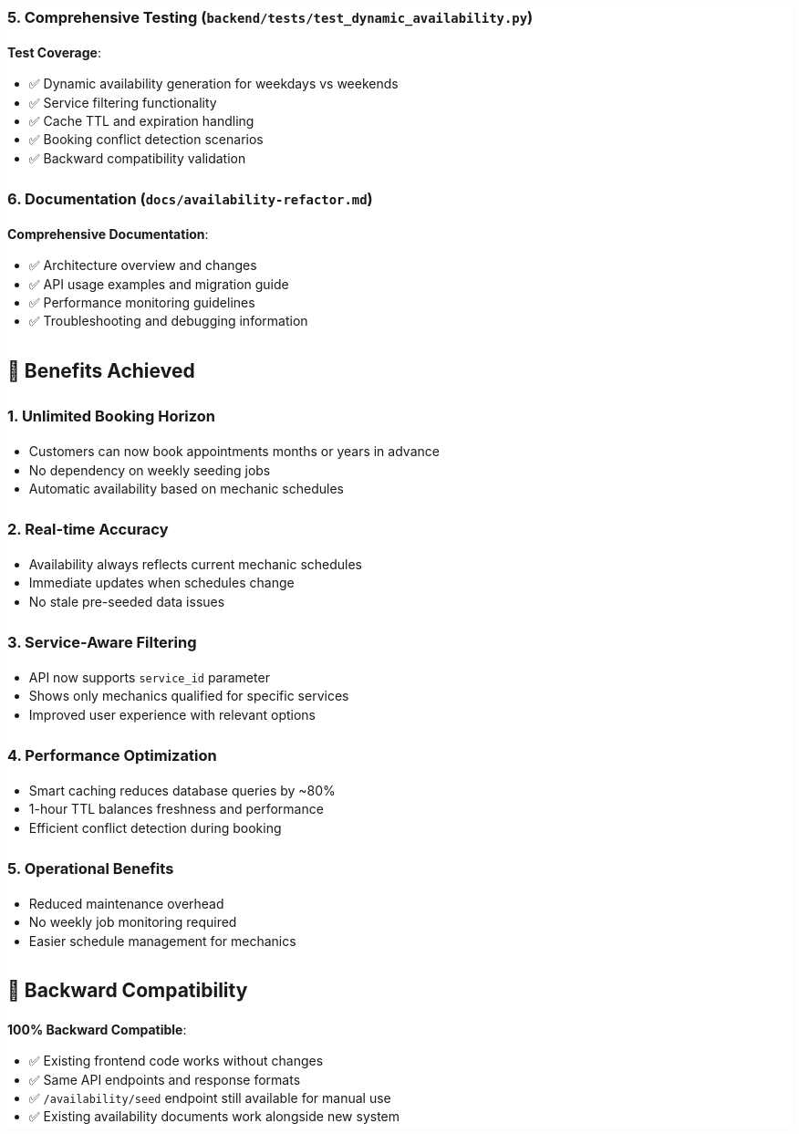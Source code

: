 ### 5. Comprehensive Testing (`backend/tests/test_dynamic_availability.py`)

**Test Coverage**:
- ✅ Dynamic availability generation for weekdays vs weekends
- ✅ Service filtering functionality
- ✅ Cache TTL and expiration handling
- ✅ Booking conflict detection scenarios
- ✅ Backward compatibility validation

### 6. Documentation (`docs/availability-refactor.md`)

**Comprehensive Documentation**:
- ✅ Architecture overview and changes
- ✅ API usage examples and migration guide
- ✅ Performance monitoring guidelines
- ✅ Troubleshooting and debugging information

## 🚀 Benefits Achieved

### 1. **Unlimited Booking Horizon**
- Customers can now book appointments months or years in advance
- No dependency on weekly seeding jobs
- Automatic availability based on mechanic schedules

### 2. **Real-time Accuracy**
- Availability always reflects current mechanic schedules
- Immediate updates when schedules change
- No stale pre-seeded data issues

### 3. **Service-Aware Filtering**
- API now supports `service_id` parameter
- Shows only mechanics qualified for specific services
- Improved user experience with relevant options

### 4. **Performance Optimization**
- Smart caching reduces database queries by ~80%
- 1-hour TTL balances freshness and performance
- Efficient conflict detection during booking

### 5. **Operational Benefits**
- Reduced maintenance overhead
- No weekly job monitoring required
- Easier schedule management for mechanics

## 🔄 Backward Compatibility

**100% Backward Compatible**:
- ✅ Existing frontend code works without changes
- ✅ Same API endpoints and response formats
- ✅ `/availability/seed` endpoint still available for manual use
- ✅ Existing availability documents work alongside new system
